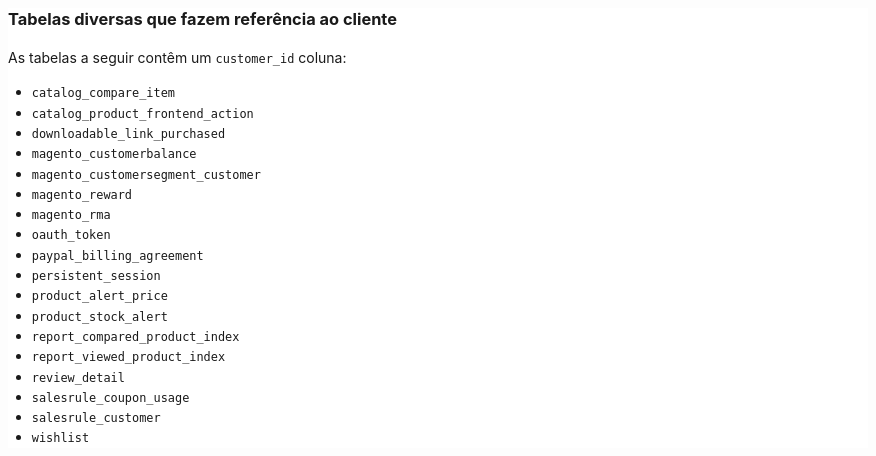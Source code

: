 ### Tabelas diversas que fazem referência ao cliente

As tabelas a seguir contêm um `customer_id` coluna:

- `catalog_compare_item`
- `catalog_product_frontend_action`
- `downloadable_link_purchased`
- `magento_customerbalance`
- `magento_customersegment_customer`
- `magento_reward`
- `magento_rma`
- `oauth_token`
- `paypal_billing_agreement`
- `persistent_session`
- `product_alert_price`
- `product_stock_alert`
- `report_compared_product_index`
- `report_viewed_product_index`
- `review_detail`
- `salesrule_coupon_usage`
- `salesrule_customer`
- `wishlist`
